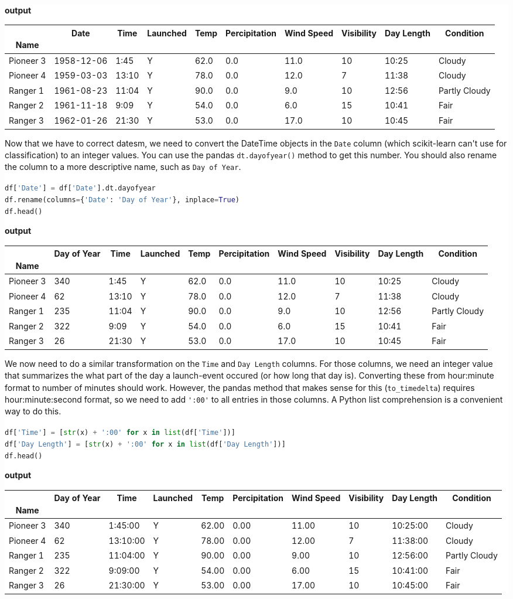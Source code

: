 **output**

| <br>Name  | Date | Time | Launched | Temp | Percipitation | Wind Speed | Visibility | Day Length | Condition |
|---|---|---|---|---|---|---|---|---|---|									
| Pioneer 3 | 1958-12-06 | 1:45 | Y | 62.0 | 0.0 | 11.0 | 10 | 10:25 | Cloudy |
| Pioneer 4 | 1959-03-03 | 13:10 | Y | 78.0 | 0.0 | 12.0 | 7 | 11:38 | Cloudy |
| Ranger 1 | 1961-08-23 | 11:04 | Y | 90.0 | 0.0 | 9.0 | 10 | 12:56 | Partly Cloudy |
| Ranger 2 | 1961-11-18 | 9:09 | Y | 54.0 | 0.0 | 6.0 | 15 | 10:41 | Fair |
| Ranger 3 | 1962-01-26 | 21:30 | Y | 53.0 | 0.0 | 17.0 | 10 | 10:45 | Fair |

Now that we have to correct datesm, we need to convert the DateTime objects in the `Date` column (which scikit-learn can't use for classification) to an integer values. You can use the pandas `dt.dayofyear()` method to get this number. You should also rename the column to a more descriptive name, such as `Day of Year`.

```python
df['Date'] = df['Date'].dt.dayofyear
df.rename(columns={'Date': 'Day of Year'}, inplace=True)
df.head()
```

**output**

| <br>Name | Day of Year | Time | Launched | Temp | Percipitation | Wind Speed | Visibility | Day Length | Condition |
|---|---|---|---|---|---|---|---|---|---|							
| Pioneer 3 | 340 | 1:45 | Y | 62.0 | 0.0 | 11.0 | 10 | 10:25 | Cloudy |
| Pioneer 4 | 62 | 13:10 | Y | 78.0 | 0.0 | 12.0 | 7 | 11:38 | Cloudy |
| Ranger 1 | 235 | 11:04 | Y | 90.0 | 0.0 | 9.0 | 10 | 12:56 | Partly Cloudy |
| Ranger 2 | 322 | 9:09 | Y | 54.0 | 0.0 | 6.0 | 15 | 10:41 | Fair |
| Ranger 3 | 26 | 21:30 | Y | 53.0 | 0.0 | 17.0 | 10 | 10:45 | Fair |

We now need to do a similar transformation on the `Time` and `Day Length` columns. For those columns, we need an integer value that summarizes the what part of the day a launch-event occured (or how long that day is). Converting these from hour:minute format to number of minutes should work. However, the pandas method that makes sense for this (`to_timedelta`) requires hour:minute:second format, so we need to add `':00'` to all entries in those columns. A Python list comprehension is a convenient way to do this.

```python
df['Time'] = [str(x) + ':00' for x in list(df['Time'])]
df['Day Length'] = [str(x) + ':00' for x in list(df['Day Length'])]
df.head()
```

**output**

| <br>Name | Day of Year | Time | Launched | Temp | Percipitation | Wind Speed | Visibility | Day Length | Condition |
|---|---|---|---|---|---|---|---|---|---|								
| Pioneer 3 | 340 | 1:45:00 | Y | 62.00 | 0.00 | 11.00 | 10 | 10:25:00 | Cloudy |
| Pioneer 4 | 62 | 13:10:00 | Y | 78.00 | 0.00 | 12.00 | 7 | 11:38:00 | Cloudy |
| Ranger 1 | 235 | 11:04:00 | Y | 90.00 | 0.00 | 9.00 | 10 | 12:56:00 | Partly Cloudy |
| Ranger 2 | 322 | 9:09:00 | Y | 54.00 | 0.00 | 6.00 | 15 | 10:41:00 | Fair |
| Ranger 3 | 26 | 21:30:00 | Y | 53.00 | 0.00 | 17.00 | 10 | 10:45:00 | Fair |
